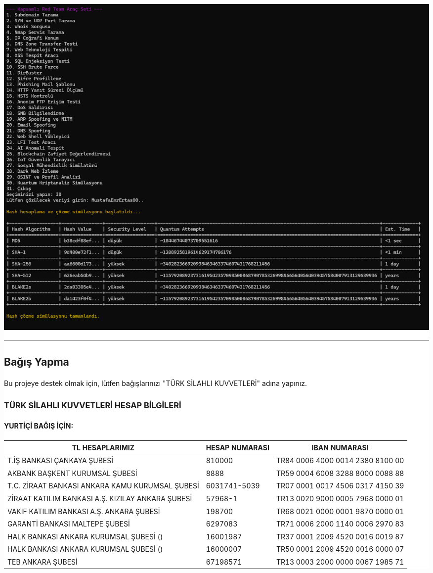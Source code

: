 ![Blockchain Zafiyet](Resimler/KuantumŞifrelemeÇözüm.png)


---

## Bağış Yapma

Bu projeye destek olmak için, lütfen bağışlarınızı "TÜRK SİLAHLI KUVVETLERİ" adına yapınız.

### TÜRK SİLAHLI KUVVETLERİ HESAP BİLGİLERİ

#### YURTİÇİ BAĞIŞ İÇİN:

| TL HESAPLARIMIZ                                      | HESAP NUMARASI      | IBAN NUMARASI                             |
|-----------------------------------------------------|---------------------|------------------------------------------|
| T.İŞ BANKASI ÇANKAYA ŞUBESİ                         | 810000              | TR84 0006 4000 0014 2380 8100 00        |
| AKBANK BAŞKENT KURUMSAL ŞUBESİ                      | 8888                | TR59 0004 6008 3288 8000 0088 88        |
| T.C. ZİRAAT BANKASI ANKARA KAMU KURUMSAL ŞUBESİ    | 6031741-5039       | TR07 0001 0017 4506 0317 4150 39        |
| ZİRAAT KATILIM BANKASI A.Ş. KIZILAY ANKARA ŞUBESİ  | 57968-1             | TR13 0020 9000 0005 7968 0000 01        |
| VAKIF KATILIM BANKASI A.Ş. ANKARA ŞUBESİ            | 198700              | TR68 0021 0000 0001 9870 0000 01        |
| GARANTİ BANKASI MALTEPE ŞUBESİ                      | 6297083             | TR71 0006 2000 1140 0006 2970 83        |
| HALK BANKASI ANKARA KURUMSAL ŞUBESİ ()              | 16001987            | TR37 0001 2009 4520 0016 0019 87        |
| HALK BANKASI ANKARA KURUMSAL ŞUBESİ ()              | 16000007            | TR50 0001 2009 4520 0016 0000 07        |
| TEB ANKARA ŞUBESİ                                   | 67198571            | TR13 0003 2000 0000 0067 1985 71        |